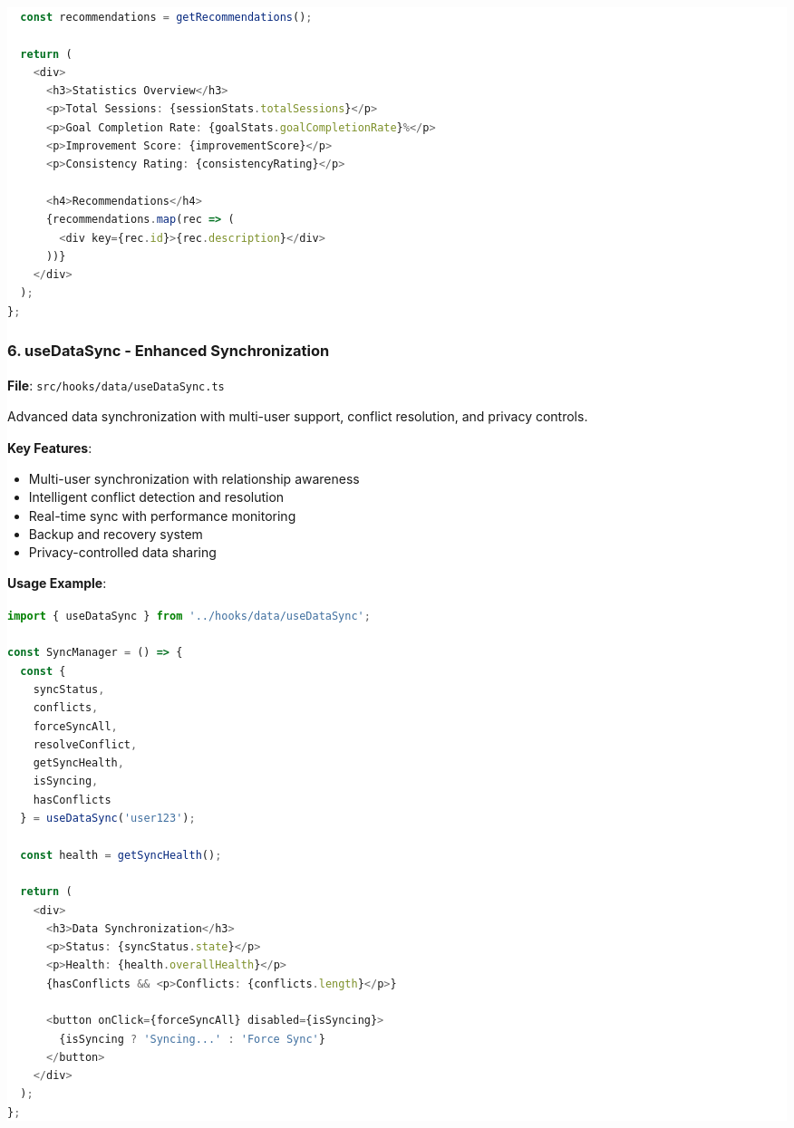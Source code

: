 ```typescript
  const recommendations = getRecommendations();

  return (
    <div>
      <h3>Statistics Overview</h3>
      <p>Total Sessions: {sessionStats.totalSessions}</p>
      <p>Goal Completion Rate: {goalStats.goalCompletionRate}%</p>
      <p>Improvement Score: {improvementScore}</p>
      <p>Consistency Rating: {consistencyRating}</p>
      
      <h4>Recommendations</h4>
      {recommendations.map(rec => (
        <div key={rec.id}>{rec.description}</div>
      ))}
    </div>
  );
};
```

### 6. useDataSync - Enhanced Synchronization
**File**: `src/hooks/data/useDataSync.ts`

Advanced data synchronization with multi-user support, conflict resolution, and privacy controls.

**Key Features**:
- Multi-user synchronization with relationship awareness
- Intelligent conflict detection and resolution
- Real-time sync with performance monitoring
- Backup and recovery system
- Privacy-controlled data sharing

**Usage Example**:
```typescript
import { useDataSync } from '../hooks/data/useDataSync';

const SyncManager = () => {
  const {
    syncStatus,
    conflicts,
    forceSyncAll,
    resolveConflict,
    getSyncHealth,
    isSyncing,
    hasConflicts
  } = useDataSync('user123');

  const health = getSyncHealth();

  return (
    <div>
      <h3>Data Synchronization</h3>
      <p>Status: {syncStatus.state}</p>
      <p>Health: {health.overallHealth}</p>
      {hasConflicts && <p>Conflicts: {conflicts.length}</p>}
      
      <button onClick={forceSyncAll} disabled={isSyncing}>
        {isSyncing ? 'Syncing...' : 'Force Sync'}
      </button>
    </div>
  );
};
```
